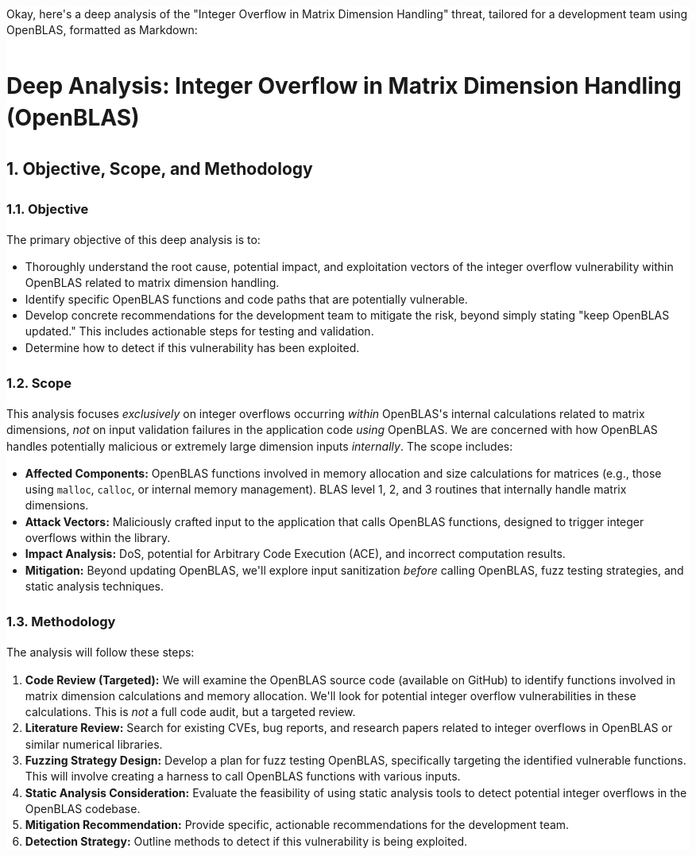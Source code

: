 Okay, here's a deep analysis of the "Integer Overflow in Matrix Dimension Handling" threat, tailored for a development team using OpenBLAS, formatted as Markdown:

# Deep Analysis: Integer Overflow in Matrix Dimension Handling (OpenBLAS)

## 1. Objective, Scope, and Methodology

### 1.1. Objective

The primary objective of this deep analysis is to:

*   Thoroughly understand the root cause, potential impact, and exploitation vectors of the integer overflow vulnerability within OpenBLAS related to matrix dimension handling.
*   Identify specific OpenBLAS functions and code paths that are potentially vulnerable.
*   Develop concrete recommendations for the development team to mitigate the risk, beyond simply stating "keep OpenBLAS updated."  This includes actionable steps for testing and validation.
*   Determine how to detect if this vulnerability has been exploited.

### 1.2. Scope

This analysis focuses *exclusively* on integer overflows occurring *within* OpenBLAS's internal calculations related to matrix dimensions, *not* on input validation failures in the application code *using* OpenBLAS.  We are concerned with how OpenBLAS handles potentially malicious or extremely large dimension inputs *internally*.  The scope includes:

*   **Affected Components:**  OpenBLAS functions involved in memory allocation and size calculations for matrices (e.g., those using `malloc`, `calloc`, or internal memory management).  BLAS level 1, 2, and 3 routines that internally handle matrix dimensions.
*   **Attack Vectors:**  Maliciously crafted input to the application that calls OpenBLAS functions, designed to trigger integer overflows within the library.
*   **Impact Analysis:**  DoS, potential for Arbitrary Code Execution (ACE), and incorrect computation results.
*   **Mitigation:**  Beyond updating OpenBLAS, we'll explore input sanitization *before* calling OpenBLAS, fuzz testing strategies, and static analysis techniques.

### 1.3. Methodology

The analysis will follow these steps:

1.  **Code Review (Targeted):**  We will examine the OpenBLAS source code (available on GitHub) to identify functions involved in matrix dimension calculations and memory allocation.  We'll look for potential integer overflow vulnerabilities in these calculations.  This is *not* a full code audit, but a targeted review.
2.  **Literature Review:**  Search for existing CVEs, bug reports, and research papers related to integer overflows in OpenBLAS or similar numerical libraries.
3.  **Fuzzing Strategy Design:**  Develop a plan for fuzz testing OpenBLAS, specifically targeting the identified vulnerable functions.  This will involve creating a harness to call OpenBLAS functions with various inputs.
4.  **Static Analysis Consideration:**  Evaluate the feasibility of using static analysis tools to detect potential integer overflows in the OpenBLAS codebase.
5.  **Mitigation Recommendation:**  Provide specific, actionable recommendations for the development team.
6.  **Detection Strategy:** Outline methods to detect if this vulnerability is being exploited.
